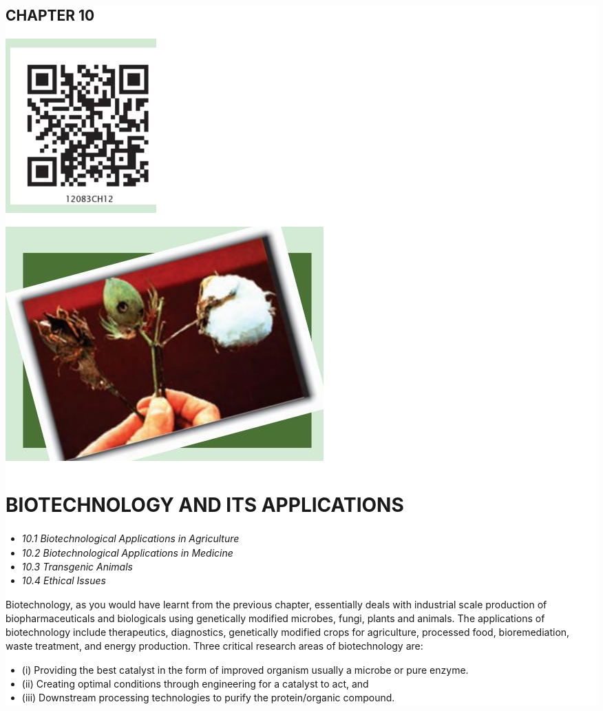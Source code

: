 ## CHAPTER 10

![](_page_0_Picture_1.jpeg)

![](_page_0_Picture_2.jpeg)

# BIOTECHNOLOGY AND ITS APPLICATIONS

- *10.1 Biotechnological Applications in Agriculture*
- *10.2 Biotechnological Applications in Medicine*
- *10.3 Transgenic Animals*
- *10.4 Ethical Issues*

Biotechnology, as you would have learnt from the previous chapter, essentially deals with industrial scale production of biopharmaceuticals and biologicals using genetically modified microbes, fungi, plants and animals. The applications of biotechnology include therapeutics, diagnostics, genetically modified crops for agriculture, processed food, bioremediation, waste treatment, and energy production. Three critical research areas of biotechnology are:

- (i) Providing the best catalyst in the form of improved organism usually a microbe or pure enzyme.
- (ii) Creating optimal conditions through engineering for a catalyst to act, and
- (iii) Downstream processing technologies to purify the protein/organic compound.
